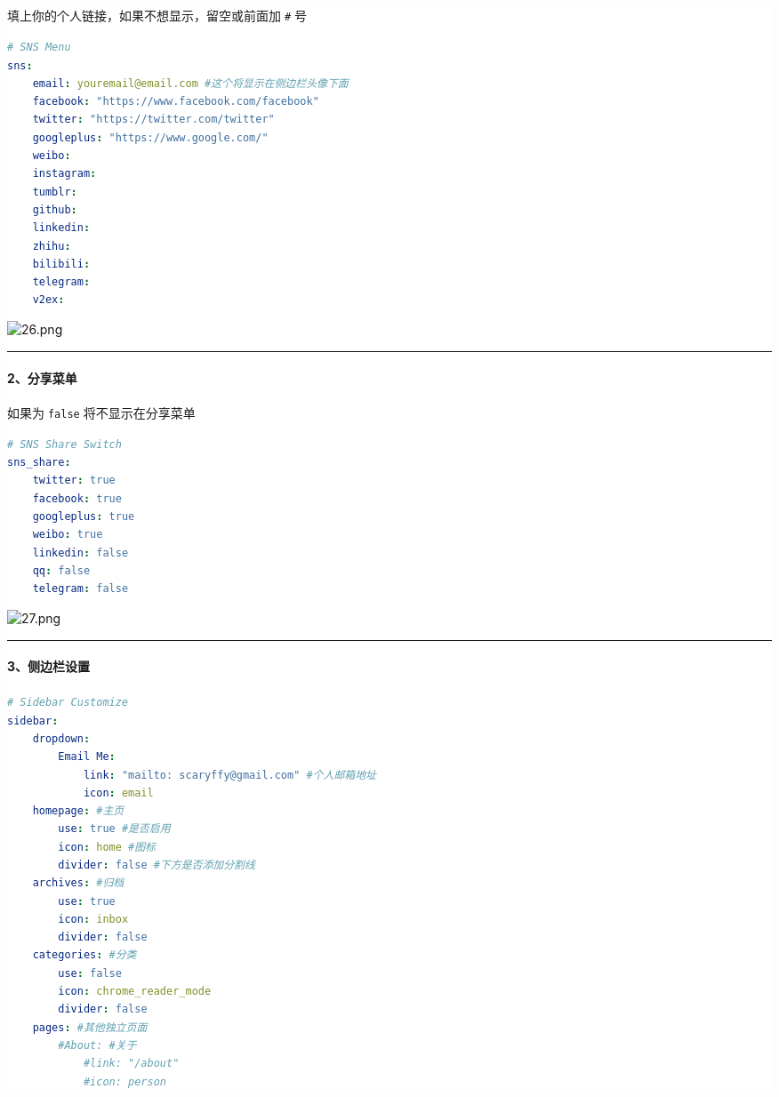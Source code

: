 填上你的个人链接，如果不想显示，留空或前面加 `#` 号
```yaml
# SNS Menu
sns:
    email: youremail@email.com #这个将显示在侧边栏头像下面
    facebook: "https://www.facebook.com/facebook"
    twitter: "https://twitter.com/twitter"
    googleplus: "https://www.google.com/"
    weibo:
    instagram:
    tumblr:
    github:
    linkedin:
    zhihu:
    bilibili:
    telegram:
    v2ex:
```

![26.png](@img/2/2-5/26.png)

----
#### 2、分享菜单
如果为 `false` 将不显示在分享菜单
```yaml
# SNS Share Switch
sns_share:
    twitter: true
    facebook: true
    googleplus: true
    weibo: true
    linkedin: false
    qq: false
    telegram: false
```

![27.png](@img/2/2-5/27.png)

----

#### 3、侧边栏设置
```yaml
# Sidebar Customize
sidebar:
    dropdown:
        Email Me:
            link: "mailto: scaryffy@gmail.com" #个人邮箱地址
            icon: email
    homepage: #主页
        use: true #是否启用
        icon: home #图标
        divider: false #下方是否添加分割线
    archives: #归档
        use: true
        icon: inbox
        divider: false
    categories: #分类
        use: false
        icon: chrome_reader_mode
        divider: false
    pages: #其他独立页面
        #About: #关于
            #link: "/about"
            #icon: person
```